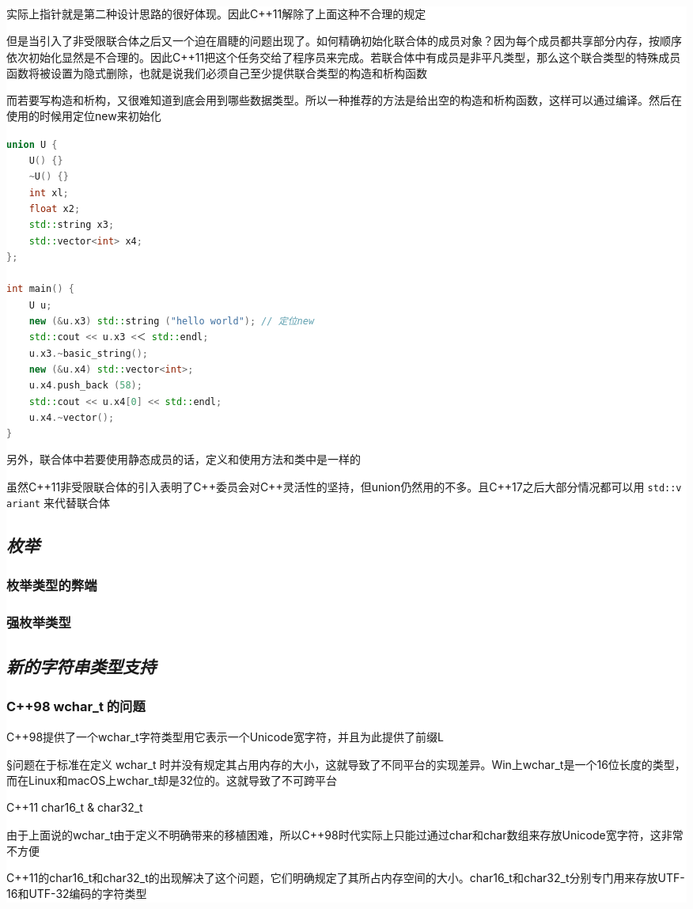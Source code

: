 实际上指针就是第二种设计思路的很好体现。因此C++11解除了上面这种不合理的规定

但是当引入了非受限联合体之后又一个迫在眉睫的问题出现了。如何精确初始化联合体的成员对象？因为每个成员都共享部分内存，按顺序依次初始化显然是不合理的。因此C++11把这个任务交给了程序员来完成。若联合体中有成员是非平凡类型，那么这个联合类型的特殊成员函数将被设置为隐式删除，也就是说我们必须自己至少提供联合类型的构造和析构函数

而若要写构造和析构，又很难知道到底会用到哪些数据类型。所以一种推荐的方法是给出空的构造和析构函数，这样可以通过编译。然后在使用的时候用定位new来初始化

```c++
union U { 
	U() {}
	~U() {}
    int xl;
    float x2;
    std::string x3;
    std::vector<int> x4;
};

int main() {
	U u;
	new (&u.x3) std::string ("hello world"); // 定位new
    std::cout << u.x3 <＜ std::endl;
    u.x3.~basic_string();
    new (&u.x4) std::vector<int>;
    u.x4.push_back (58);
    std::cout << u.x4[0] << std::endl;
    u.x4.~vector();
}
```

另外，联合体中若要使用静态成员的话，定义和使用方法和类中是一样的

虽然C++11非受限联合体的引入表明了C++委员会对C++灵活性的坚持，但union仍然用的不多。且C++17之后大部分情况都可以用 `std::variant` 来代替联合体

## *枚举*

### 枚举类型的弊端

### 强枚举类型

## *新的字符串类型支持*

### C++98 wchar_t 的问题

C++98提供了一个wchar_t字符类型用它表示一个Unicode宽字符，并且为此提供了前缀L

§问题在于标准在定义 wchar_t 时并没有规定其占用内存的大小，这就导致了不同平台的实现差异。Win上wchar_t是一个16位长度的类型，而在Linux和macOS上wchar_t却是32位的。这就导致了不可跨平台

C++11 char16_t & char32_t

由于上面说的wchar_t由于定义不明确带来的移植困难，所以C++98时代实际上只能过通过char和char数组来存放Unicode宽字符，这非常不方便

C++11的char16_t和char32_t的出现解决了这个问题，它们明确规定了其所占内存空间的大小。char16_t和char32_t分别专门用来存放UTF-16和UTF-32编码的字符类型
